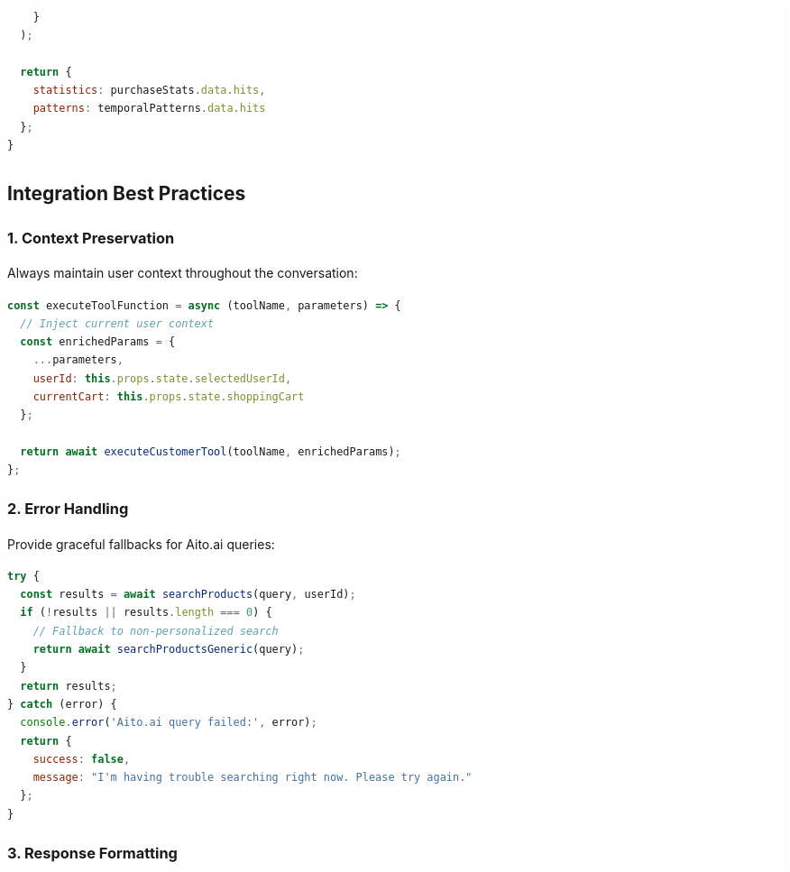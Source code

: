 ```javascript
    }
  );

  return {
    statistics: purchaseStats.data.hits,
    patterns: temporalPatterns.data.hits
  };
}
```

## Integration Best Practices

### 1. Context Preservation

Always maintain user context throughout the conversation:

```javascript
const executeToolFunction = async (toolName, parameters) => {
  // Inject current user context
  const enrichedParams = {
    ...parameters,
    userId: this.props.state.selectedUserId,
    currentCart: this.props.state.shoppingCart
  };
  
  return await executeCustomerTool(toolName, enrichedParams);
};
```

### 2. Error Handling

Provide graceful fallbacks for Aito.ai queries:

```javascript
try {
  const results = await searchProducts(query, userId);
  if (!results || results.length === 0) {
    // Fallback to non-personalized search
    return await searchProductsGeneric(query);
  }
  return results;
} catch (error) {
  console.error('Aito.ai query failed:', error);
  return {
    success: false,
    message: "I'm having trouble searching right now. Please try again."
  };
}
```

### 3. Response Formatting
